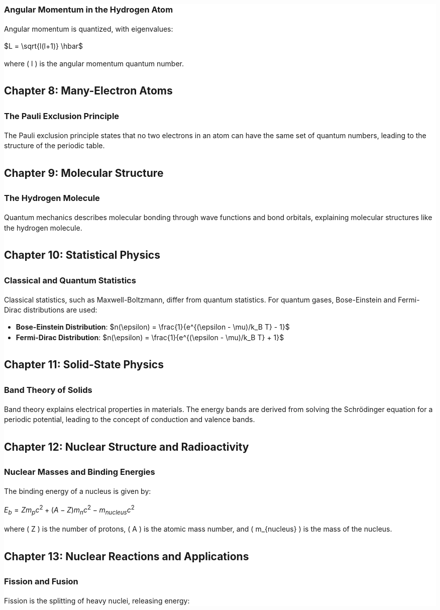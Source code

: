 ### Angular Momentum in the Hydrogen Atom
Angular momentum is quantized, with eigenvalues:

$L = \sqrt{l(l+1)} \hbar$

where \( l \) is the angular momentum quantum number.

## Chapter 8: Many-Electron Atoms

### The Pauli Exclusion Principle
The Pauli exclusion principle states that no two electrons in an atom can have the same set of quantum numbers, leading to the structure of the periodic table.

## Chapter 9: Molecular Structure

### The Hydrogen Molecule
Quantum mechanics describes molecular bonding through wave functions and bond orbitals, explaining molecular structures like the hydrogen molecule.

## Chapter 10: Statistical Physics

### Classical and Quantum Statistics
Classical statistics, such as Maxwell-Boltzmann, differ from quantum statistics. For quantum gases, Bose-Einstein and Fermi-Dirac distributions are used:

- **Bose-Einstein Distribution**: $n(\epsilon) = \frac{1}{e^{(\epsilon - \mu)/k_B T} - 1}$
- **Fermi-Dirac Distribution**: $n(\epsilon) = \frac{1}{e^{(\epsilon - \mu)/k_B T} + 1}$

## Chapter 11: Solid-State Physics

### Band Theory of Solids
Band theory explains electrical properties in materials. The energy bands are derived from solving the Schrödinger equation for a periodic potential, leading to the concept of conduction and valence bands.

## Chapter 12: Nuclear Structure and Radioactivity

### Nuclear Masses and Binding Energies
The binding energy of a nucleus is given by:

$E_b = Z m_p c^2 + (A-Z) m_n c^2 - m_{nucleus} c^2$

where \( Z \) is the number of protons, \( A \) is the atomic mass number, and \( m_{nucleus} \) is the mass of the nucleus.

## Chapter 13: Nuclear Reactions and Applications

### Fission and Fusion
Fission is the splitting of heavy nuclei, releasing energy:
